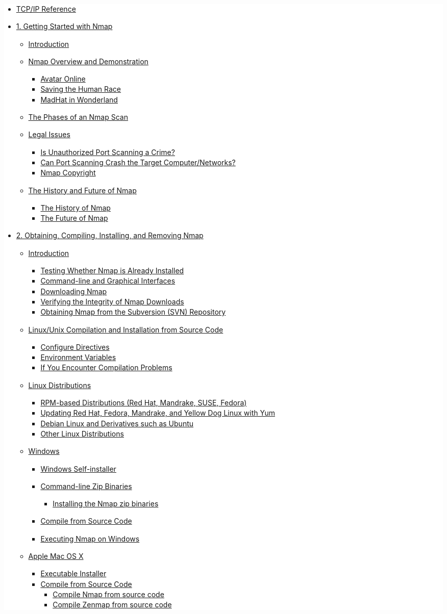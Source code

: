   * [TCP/IP Reference](https://nmap.org/book/tcpip-ref.html)

* [1. Getting Started with Nmap](https://nmap.org/book/intro.html)
  * [Introduction](https://nmap.org/book/intro.html#idm45818757573600)
  * [Nmap Overview and Demonstration](https://nmap.org/book/nmap-overview-and-demos.html)
    * [Avatar Online](https://nmap.org/book/nmap-overview-and-demos.html#nmap-overview-avatar)
    * [Saving the Human Race](https://nmap.org/book/nmap-overview-and-demos.html#nmap-overview-trinity)
    * [MadHat in Wonderland](https://nmap.org/book/nmap-overview-and-demos.html#madhat-story)

  * [The Phases of an Nmap Scan](https://nmap.org/book/nmap-phases.html)
  * [Legal Issues](https://nmap.org/book/legal-issues.html)
    * [Is Unauthorized Port Scanning a
      Crime?](https://nmap.org/book/legal-issues.html#legal-crime)
    * [Can Port Scanning Crash the Target Computer/Networks?](https://nmap.org/book/legal-issues.html#legal-crash)
    * [Nmap Copyright](https://nmap.org/book/legal-issues.html#intro-nmap-copyright)

  * [The History and Future of Nmap](https://nmap.org/book/history-future.html)
    * [The History of Nmap](https://nmap.org/book/history-future.html#history)
    * [The Future of Nmap](https://nmap.org/book/history-future.html#future)

* [2. Obtaining, Compiling, Installing, and Removing Nmap](https://nmap.org/book/install.html)
  * [Introduction](https://nmap.org/book/install.html#inst-intro)
    * [Testing Whether Nmap is Already Installed](https://nmap.org/book/install.html#inst-already)
    * [Command-line and Graphical Interfaces](https://nmap.org/book/install.html#inst-interfaces)
    * [Downloading Nmap](https://nmap.org/book/install.html#inst-download)
    * [Verifying the Integrity of Nmap Downloads](https://nmap.org/book/install.html#inst-integrity)
    * [Obtaining Nmap from the Subversion (SVN) Repository](https://nmap.org/book/install.html#inst-svn)

  * [Linux/Unix Compilation and Installation from Source Code](https://nmap.org/book/inst-source.html)
    * [Configure Directives](https://nmap.org/book/inst-source.html#inst-configure)
    * [Environment Variables](https://nmap.org/book/inst-source.html#inst-env)
    * [If You Encounter Compilation Problems](https://nmap.org/book/inst-source.html#inst-compilation-probs)

  * [Linux Distributions](https://nmap.org/book/inst-linux.html)
    * [RPM-based Distributions (Red Hat, Mandrake, SUSE, Fedora)](https://nmap.org/book/inst-linux.html#inst-rpm)
    * [Updating Red Hat, Fedora, Mandrake, and Yellow Dog Linux with Yum](https://nmap.org/book/inst-linux.html#inst-yum)
    * [Debian Linux and Derivatives such as Ubuntu](https://nmap.org/book/inst-linux.html#inst-debian)
    * [Other Linux Distributions](https://nmap.org/book/inst-linux.html#inst-linux-other)

  * [Windows](https://nmap.org/book/inst-windows.html)
    * [Windows Self-installer](https://nmap.org/book/inst-windows.html#inst-win-exe)
    * [Command-line Zip Binaries](https://nmap.org/book/inst-windows.html#inst-win-zip)
      * [Installing the Nmap zip binaries](https://nmap.org/book/inst-windows.html#inst-win-zip-install)

    * [Compile from Source Code](https://nmap.org/book/inst-windows.html#inst-win-source)
    * [Executing Nmap on Windows](https://nmap.org/book/inst-windows.html#inst-win-exec)

  * [Apple Mac OS X](https://nmap.org/book/inst-macosx.html)
    * [Executable Installer](https://nmap.org/book/inst-macosx.html#inst-macosx-installer)
    * [Compile from Source Code](https://nmap.org/book/inst-macosx.html#inst-macosx-source)
      * [Compile Nmap from source code](https://nmap.org/book/inst-macosx.html#idm45818756601264)
      * [Compile Zenmap from source code](https://nmap.org/book/inst-macosx.html#idm45818756589824)
